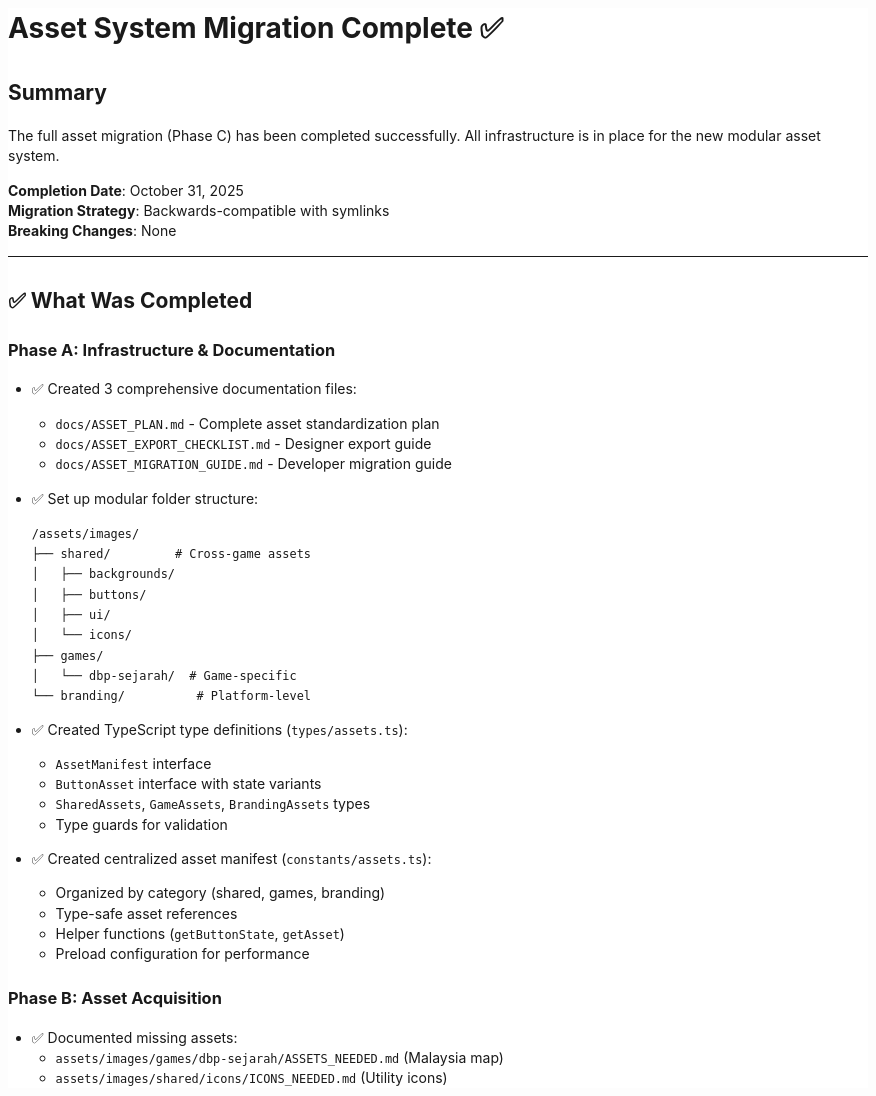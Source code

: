 # Asset System Migration Complete ✅

## Summary

The full asset migration (Phase C) has been completed successfully. All infrastructure is in place for the new modular asset system.

**Completion Date**: October 31, 2025  
**Migration Strategy**: Backwards-compatible with symlinks  
**Breaking Changes**: None

---

## ✅ What Was Completed

### Phase A: Infrastructure & Documentation
- ✅ Created 3 comprehensive documentation files:
  - `docs/ASSET_PLAN.md` - Complete asset standardization plan
  - `docs/ASSET_EXPORT_CHECKLIST.md` - Designer export guide
  - `docs/ASSET_MIGRATION_GUIDE.md` - Developer migration guide

- ✅ Set up modular folder structure:
  ```
  /assets/images/
  ├── shared/         # Cross-game assets
  │   ├── backgrounds/
  │   ├── buttons/
  │   ├── ui/
  │   └── icons/
  ├── games/
  │   └── dbp-sejarah/  # Game-specific
  └── branding/          # Platform-level
  ```

- ✅ Created TypeScript type definitions (`types/assets.ts`):
  - `AssetManifest` interface
  - `ButtonAsset` interface with state variants
  - `SharedAssets`, `GameAssets`, `BrandingAssets` types
  - Type guards for validation

- ✅ Created centralized asset manifest (`constants/assets.ts`):
  - Organized by category (shared, games, branding)
  - Type-safe asset references
  - Helper functions (`getButtonState`, `getAsset`)
  - Preload configuration for performance

### Phase B: Asset Acquisition
- ✅ Documented missing assets:
  - `assets/images/games/dbp-sejarah/ASSETS_NEEDED.md` (Malaysia map)
  - `assets/images/shared/icons/ICONS_NEEDED.md` (Utility icons)
